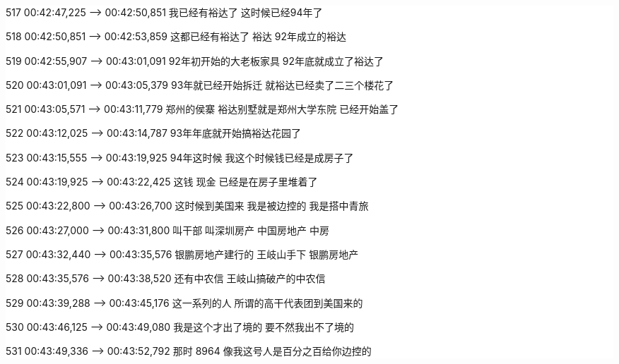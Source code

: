 517
00:42:47,225 –&gt; 00:42:50,851
我已经有裕达了 这时候已经94年了
 
518
00:42:50,851 –&gt; 00:42:53,859
这都已经有裕达了 裕达 92年成立的裕达
 
519
00:42:55,907 –&gt; 00:43:01,091
92年初开始的大老板家具 92年底就成立了裕达了
 
520
00:43:01,091 –&gt; 00:43:05,379
93年就已经开始拆迁 就裕达已经卖了二三个楼花了
 
521
00:43:05,571 –&gt; 00:43:11,779
郑州的侯寨 裕达别墅就是郑州大学东院 已经开始盖了
 
522
00:43:12,025 –&gt; 00:43:14,787
93年年底就开始搞裕达花园了
 
523
00:43:15,555 –&gt; 00:43:19,925
94年这时候 我这个时候钱已经是成房子了
 
524
00:43:19,925 –&gt; 00:43:22,425
这钱 现金 已经是在房子里堆着了
 
525
00:43:22,800 –&gt; 00:43:26,700
这时候到美国来 我是被边控的 我是搭中青旅
 
526
00:43:27,000 –&gt; 00:43:31,800
叫干部 叫深圳房产 中国房地产 中房
 
527
00:43:32,440 –&gt; 00:43:35,576
银鹏房地产建行的 王岐山手下 银鹏房地产
 
528
00:43:35,576 –&gt; 00:43:38,520
还有中农信 王岐山搞破产的中农信
 
529
00:43:39,288 –&gt; 00:43:45,176
这一系列的人 所谓的高干代表团到美国来的
 
530
00:43:46,125 –&gt; 00:43:49,080
我是这个才出了境的 要不然我出不了境的
 
531
00:43:49,336 –&gt; 00:43:52,792
那时 8964 像我这号人是百分之百给你边控的
 